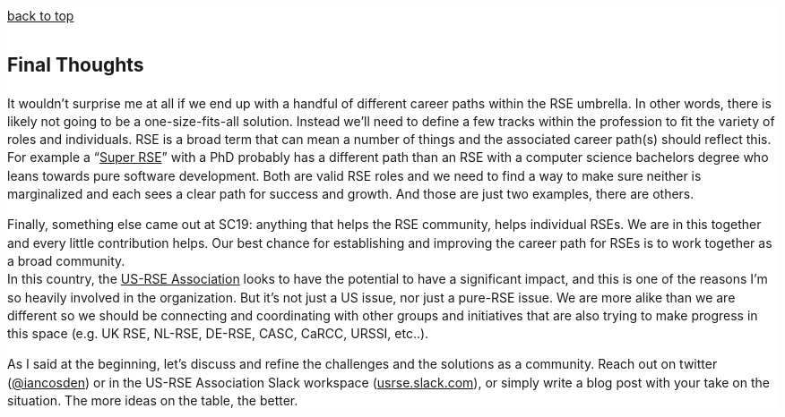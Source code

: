 <p><a href="https://cosden.github.io/rse-feed.xml#toc">back to top</a>
<a name="final_thoughts"></a></p>

<h2 id="final-thoughts">Final Thoughts</h2>

<p>It wouldn’t surprise me at all if we end up with a handful of different career paths within the RSE umbrella.
In other words, there is likely not going to be a one-size-fits-all solution.
Instead we’ll need to define a few tracks within the profession to fit the variety of roles and individuals.
RSE is a broad term that can mean a number of things and the associated career path(s) should reflect this.
For example a “<a href="https://danielskatzblog.wordpress.com/2019/07/12/super-rses-combining-research-and-service-in-three-dimensions-of-research-software-engineering/">Super RSE</a>” with a PhD probably has a different path than an RSE with a computer science bachelors degree who leans towards pure software development.
Both are valid RSE roles and we need to find a way to make sure neither is marginalized and each sees a clear path for success and growth.  And those are just two examples, there are others.</p>

<p>Finally, something else came out at SC19: anything that helps the RSE community, helps individual RSEs. We are in this together and every little contribution helps. Our best chance for establishing and improving the career path for RSEs is to work together as a broad community.<br />
In this country, the <a href="https://us-rse.org">US-RSE Association</a> looks to have the potential to have a significant impact, and this is one of the reasons I’m so heavily involved in the organization.
But it’s not just a US issue, nor just a pure-RSE issue.
We are more alike than we are different so we should be connecting and coordinating with other groups and initiatives that are also trying to make progress in this space (e.g. UK RSE, NL-RSE, DE-RSE, CASC, CaRCC, URSSI, etc..).</p>

<p>As I said at the beginning, let’s discuss and refine the challenges and the solutions as a community. Reach out on twitter (<a href="https://twitter.com/iancosden">@iancosden</a>) or in the US-RSE Association Slack workspace (<a href="https://usrse.slack.com">usrse.slack.com</a>), or simply write a blog post with your take on the situation.  The more ideas on the table, the better.</p>
